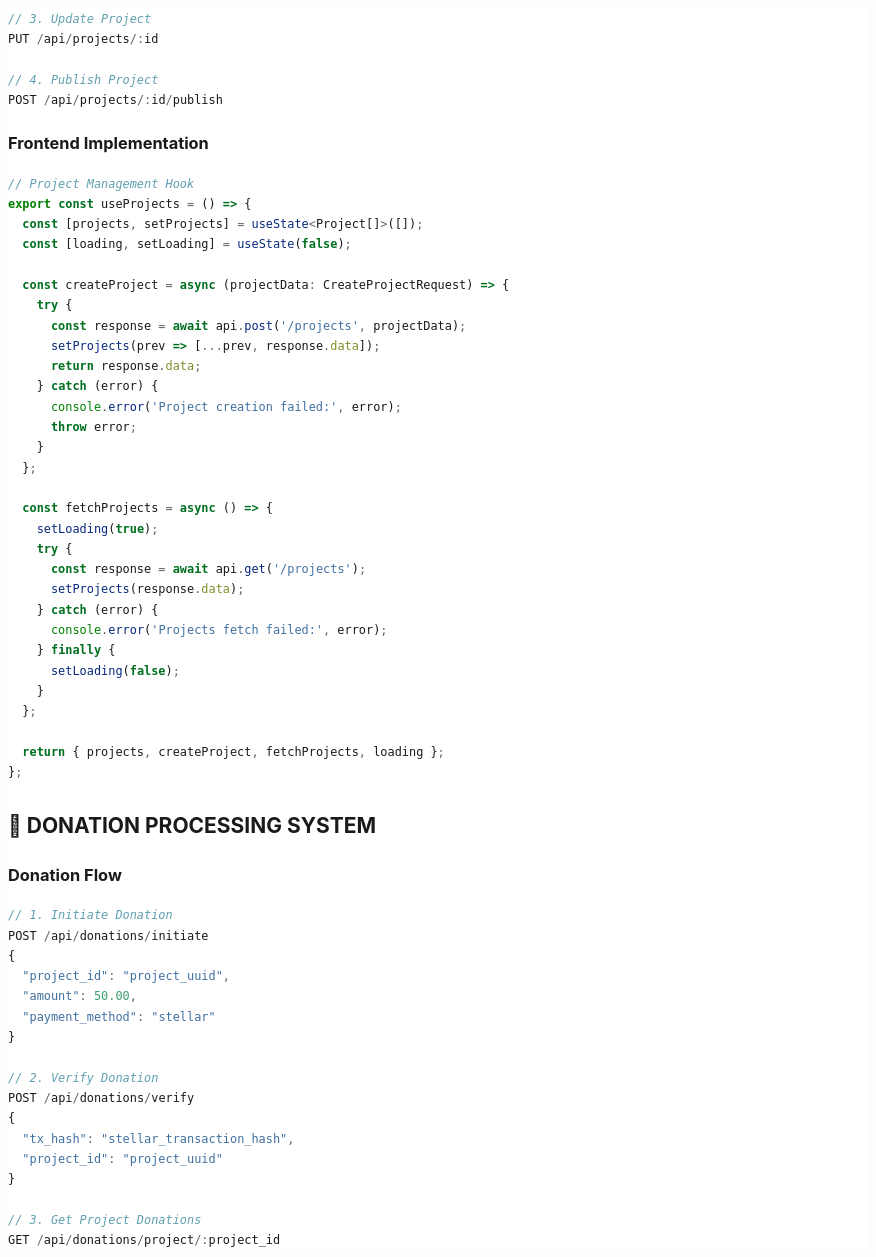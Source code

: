 ```typescript
// 3. Update Project
PUT /api/projects/:id

// 4. Publish Project
POST /api/projects/:id/publish
```

### **Frontend Implementation**
```typescript
// Project Management Hook
export const useProjects = () => {
  const [projects, setProjects] = useState<Project[]>([]);
  const [loading, setLoading] = useState(false);

  const createProject = async (projectData: CreateProjectRequest) => {
    try {
      const response = await api.post('/projects', projectData);
      setProjects(prev => [...prev, response.data]);
      return response.data;
    } catch (error) {
      console.error('Project creation failed:', error);
      throw error;
    }
  };

  const fetchProjects = async () => {
    setLoading(true);
    try {
      const response = await api.get('/projects');
      setProjects(response.data);
    } catch (error) {
      console.error('Projects fetch failed:', error);
    } finally {
      setLoading(false);
    }
  };

  return { projects, createProject, fetchProjects, loading };
};
```

## 💸 **DONATION PROCESSING SYSTEM**

### **Donation Flow**
```typescript
// 1. Initiate Donation
POST /api/donations/initiate
{
  "project_id": "project_uuid",
  "amount": 50.00,
  "payment_method": "stellar"
}

// 2. Verify Donation
POST /api/donations/verify
{
  "tx_hash": "stellar_transaction_hash",
  "project_id": "project_uuid"
}

// 3. Get Project Donations
GET /api/donations/project/:project_id
```